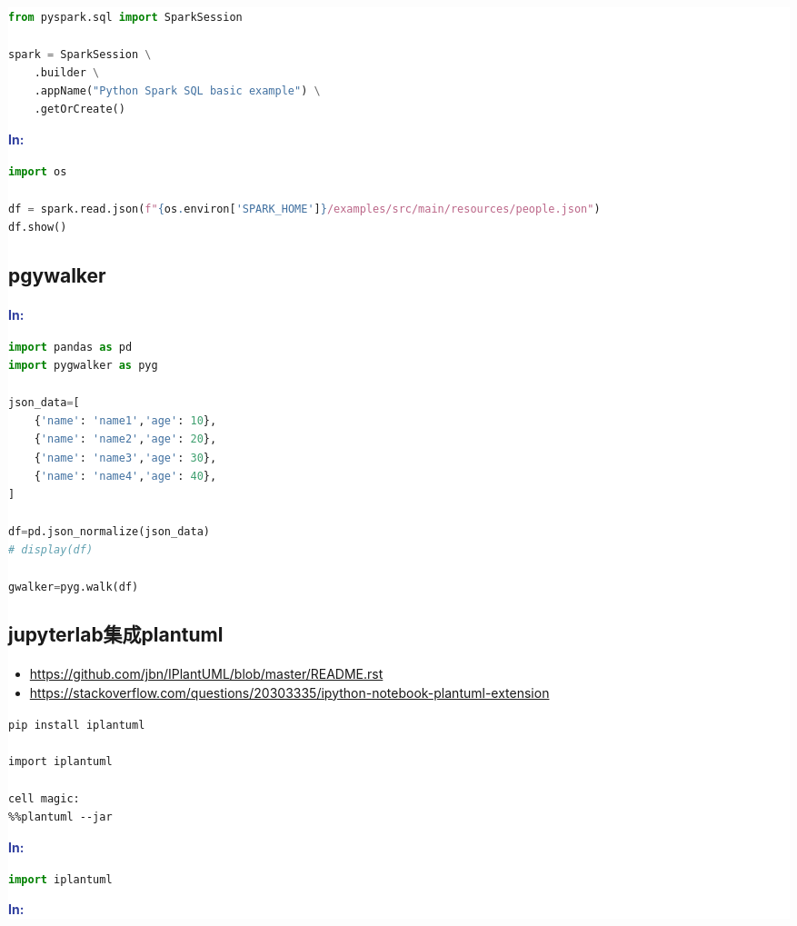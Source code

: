 ```python
from pyspark.sql import SparkSession

spark = SparkSession \
    .builder \
    .appName("Python Spark SQL basic example") \
    .getOrCreate()
```
<p style="color: #303f9f;"><b>In:</b></p>

```python
import os

df = spark.read.json(f"{os.environ['SPARK_HOME']}/examples/src/main/resources/people.json")
df.show()
```
## pgywalker

<p style="color: #303f9f;"><b>In:</b></p>

```python
import pandas as pd
import pygwalker as pyg

json_data=[
    {'name': 'name1','age': 10},
    {'name': 'name2','age': 20},
    {'name': 'name3','age': 30},
    {'name': 'name4','age': 40},
]

df=pd.json_normalize(json_data)
# display(df)

gwalker=pyg.walk(df)
```
## jupyterlab集成plantuml
- https://github.com/jbn/IPlantUML/blob/master/README.rst
- https://stackoverflow.com/questions/20303335/ipython-notebook-plantuml-extension


```
pip install iplantuml

import iplantuml

cell magic:
%%plantuml --jar
```

<p style="color: #303f9f;"><b>In:</b></p>

```python
import iplantuml
```
<p style="color: #303f9f;"><b>In:</b></p>
